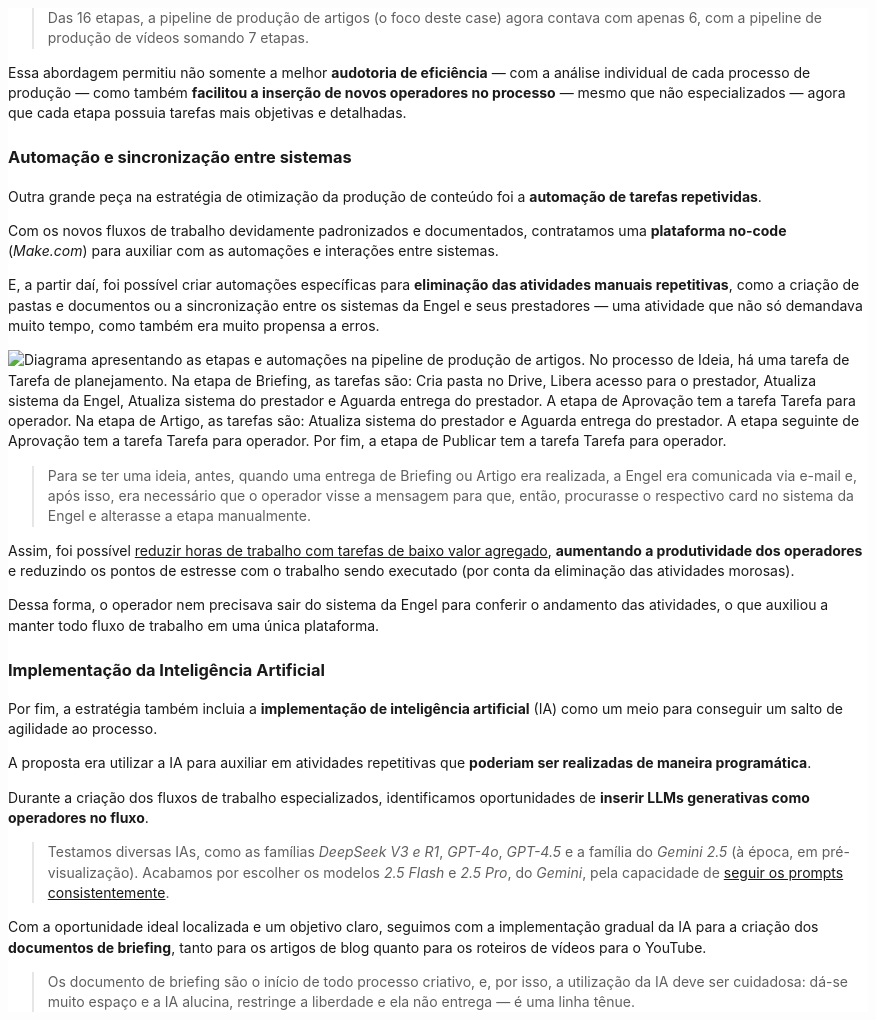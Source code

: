> Das 16 etapas, a pipeline de produção de artigos (o foco deste case) agora contava com apenas 6, com a pipeline de produção de vídeos somando 7 etapas. 

Essa abordagem permitiu não somente a melhor **audotoria de eficiência** — com a análise individual de cada processo de produção — como também **facilitou a inserção de novos operadores no processo** — mesmo que não especializados — agora que cada etapa possuia tarefas mais objetivas e detalhadas.

### Automação e sincronização entre sistemas

Outra grande peça na estratégia de otimização da produção de conteúdo foi a **automação de tarefas repetividas**.

Com os novos fluxos de trabalho devidamente padronizados e documentados, contratamos uma **plataforma no-code** (*Make.com*) para auxiliar com as automações e interações entre sistemas.

E, a partir daí, foi possível criar automações específicas para **eliminação das atividades manuais repetitivas**, como a criação de pastas e documentos ou a sincronização entre os sistemas da Engel e seus prestadores — uma atividade que não só demandava muito tempo, como também era muito propensa a erros.

![Diagrama apresentando as etapas e automações na pipeline de produção de artigos. No processo de Ideia, há uma tarefa de Tarefa de planejamento. Na etapa de Briefing, as tarefas são: Cria pasta no Drive, Libera acesso para o prestador, Atualiza sistema da Engel, Atualiza sistema do prestador e Aguarda entrega do prestador. A etapa de Aprovação tem a tarefa Tarefa para operador. Na etapa de Artigo, as tarefas são: Atualiza sistema do prestador e Aguarda entrega do prestador. A etapa seguinte de Aprovação tem a tarefa Tarefa para operador. Por fim, a etapa de Publicar tem a tarefa Tarefa para operador.](../../assets/photos/reduzindo-em-100x-o-custo-de-producao-de-conteudo-com-ia-foto-4.png)

> Para se ter uma ideia, antes, quando uma entrega de Briefing ou Artigo era realizada, a Engel era comunicada via e-mail e, após isso, era necessário que o operador visse a mensagem para que, então, procurasse o respectivo card no sistema da Engel e alterasse a etapa manualmente.

Assim, foi possível [reduzir horas de trabalho com tarefas de baixo valor agregado](/trabalhos/automacao-de-trabalho-operacional-repetitivo), **aumentando a produtividade dos operadores** e reduzindo os pontos de estresse com o trabalho sendo executado (por conta da eliminação das atividades morosas).

Dessa forma, o operador nem precisava sair do sistema da Engel para conferir o andamento das atividades, o que auxiliou a manter todo fluxo de trabalho em uma única plataforma.

### Implementação da Inteligência Artificial

Por fim, a estratégia também incluia a **implementação de inteligência artificial** (IA) como um meio para conseguir um salto de agilidade ao processo.

A proposta era utilizar a IA para auxiliar em atividades repetitivas que **poderiam ser realizadas de maneira programática**.

Durante a criação dos fluxos de trabalho especializados, identificamos oportunidades de **inserir LLMs generativas como operadores no fluxo**.

> Testamos diversas IAs, como as famílias *DeepSeek V3 e R1*, *GPT-4o*, *GPT-4.5* e a família do *Gemini 2.5* (à época, em pré-visualização). Acabamos por escolher os modelos *2.5 Flash* e *2.5 Pro*, do *Gemini*, pela capacidade de [seguir os prompts consistentemente](/portfolio/estrutura-de-prompt-para-ia).

Com a oportunidade ideal localizada e um objetivo claro, seguimos com a implementação gradual da IA para a criação dos **documentos de briefing**, tanto para os artigos de blog quanto para os roteiros de vídeos para o YouTube.

> Os documento de briefing são o início de todo processo criativo, e, por isso, a utilização da IA deve ser cuidadosa: dá-se muito espaço e a IA alucina, restringe a liberdade e ela não entrega — é uma linha tênue.
